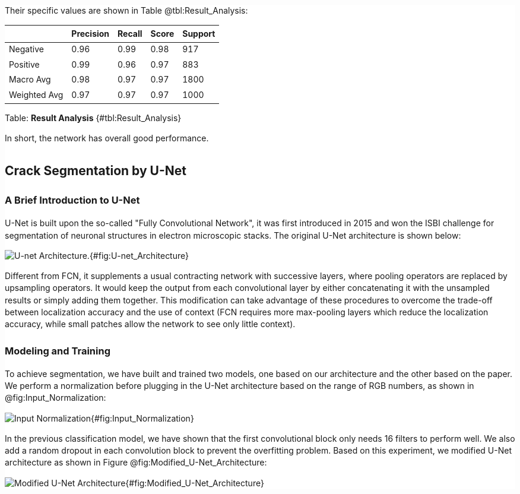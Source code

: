 Their specific values are shown in Table @tbl:Result_Analysis:

| | Precision | Recall | Score | Support |
|:-----------|:------|:------|:------|:------|
| Negative	| 0.96|	0.99 | 0.98 | 917 | 
| Positive | 0.99 | 0.96 | 0.97 | 883 |	
| Macro Avg | 0.98 | 0.97 | 0.97 | 1800 |	
| Weighted Avg | 0.97 | 0.97 | 0.97 | 1000 |	


Table: **Result Analysis**
{#tbl:Result_Analysis}

In short, the network has overall good performance.

## Crack Segmentation by U-Net

### A Brief Introduction to U-Net 

U-Net is built upon the so-called "Fully Convolutional Network", it was first introduced in 2015 and won the ISBI challenge for segmentation of neuronal structures in electron microscopic stacks. The original U-Net architecture is shown below:

![**U-net Architecture.**
](./images/U-net_Architecture.png "Wide image"){#fig:U-net_Architecture}

Different from FCN, it supplements a usual contracting network with successive layers, where pooling operators are replaced by upsampling operators. It would keep the output from each convolutional layer by either concatenating it with the unsampled results or simply adding them together. This modification can take advantage of these procedures to overcome the trade-off between localization accuracy and the use of context (FCN requires more max-pooling layers which reduce the localization accuracy, while small patches allow the network to see only little context).

### Modeling and Training 

To achieve segmentation, we have built and trained two models, one based on our architecture and the other based on the paper. 
We perform a normalization before plugging in the U-Net architecture based on the range of RGB numbers, as shown in @fig:Input_Normalization:

![**Input Normalization**
](./images/Input_Normalization.png "Wide image"){#fig:Input_Normalization}

In the previous classification model, we have shown that the first convolutional block only needs 16 filters to perform well. We also add a random dropout in each convolution block to prevent the overfitting problem. Based on this experiment, we modified U-Net architecture as shown in Figure @fig:Modified_U-Net_Architecture: 

![**Modified U-Net Architecture**
](./images/Modified_U-Net_Architecture.png "Wide image"){#fig:Modified_U-Net_Architecture}
